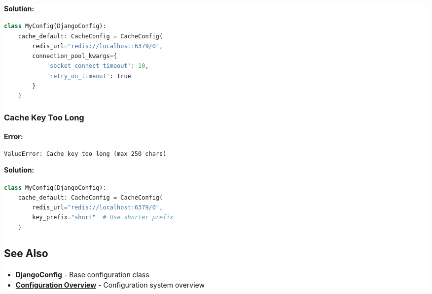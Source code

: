 **Solution:**
```python
class MyConfig(DjangoConfig):
    cache_default: CacheConfig = CacheConfig(
        redis_url="redis://localhost:6379/0",
        connection_pool_kwargs={
            'socket_connect_timeout': 10,
            'retry_on_timeout': True
        }
    )
```

### Cache Key Too Long

**Error:**
```
ValueError: Cache key too long (max 250 chars)
```

**Solution:**
```python
class MyConfig(DjangoConfig):
    cache_default: CacheConfig = CacheConfig(
        redis_url="redis://localhost:6379/0",
        key_prefix="short"  # Use shorter prefix
    )
```

## See Also

- [**DjangoConfig**](./django-settings) - Base configuration class
- [**Configuration Overview**](./) - Configuration system overview
